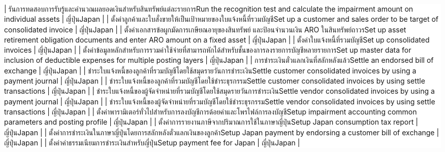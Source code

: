 | <span data-ttu-id="96a86-397">รันการทดสอบการรับรู้และคำนวณผลยอดเงินสำหรับสินทรัพย์แต่ละรายการ</span><span class="sxs-lookup"><span data-stu-id="96a86-397">Run the recognition test and calculate the impairment amount on individual assets</span></span>                      | <span data-ttu-id="96a86-398">ญี่ปุ่น</span><span class="sxs-lookup"><span data-stu-id="96a86-398">Japan</span></span>                           |
| <span data-ttu-id="96a86-399">ตั้งค่าลูกค้าและใบสั่งขายให้เป็นเป้าหมายของใบแจ้งหนี้ที่รวมบัญชี</span><span class="sxs-lookup"><span data-stu-id="96a86-399">Set up a customer and sales order to be target of consolidated invoice</span></span>                                 | <span data-ttu-id="96a86-400">ญี่ปุ่น</span><span class="sxs-lookup"><span data-stu-id="96a86-400">Japan</span></span>                           |
| <span data-ttu-id="96a86-401">ตั้งค่าเอกสารข้อผูกมัดการเกษียณอายุของสินทรัพย์ และป้อนจำนวนเงิน ARO ในสินทรัพย์ถาวร</span><span class="sxs-lookup"><span data-stu-id="96a86-401">Set up asset retirement obligation documents and enter ARO amount on a fixed asset</span></span>                     | <span data-ttu-id="96a86-402">ญี่ปุ่น</span><span class="sxs-lookup"><span data-stu-id="96a86-402">Japan</span></span>                           |
| <span data-ttu-id="96a86-403">ตั้งค่าใบแจ้งหนี้ที่รวมบัญชี</span><span class="sxs-lookup"><span data-stu-id="96a86-403">Set up consolidated invoices</span></span>                                                                           | <span data-ttu-id="96a86-404">ญี่ปุ่น</span><span class="sxs-lookup"><span data-stu-id="96a86-404">Japan</span></span>                           |
| <span data-ttu-id="96a86-405">ตั้งค่าข้อมูลหลักสำหรับการรวมค่าใช้จ่ายที่สามารถหักได้สำหรับชั้นของการลงรายการบัญชีหลายรายการ</span><span class="sxs-lookup"><span data-stu-id="96a86-405">Set up master data for inclusion of deductible expenses for multiple posting layers</span></span>                    | <span data-ttu-id="96a86-406">ญี่ปุ่น</span><span class="sxs-lookup"><span data-stu-id="96a86-406">Japan</span></span>                           |
| <span data-ttu-id="96a86-407">การชำระเงินตั๋วแลกเงินที่สลักหลังแล้ว</span><span class="sxs-lookup"><span data-stu-id="96a86-407">Settle an endorsed bill of exchange</span></span>                                                                    | <span data-ttu-id="96a86-408">ญี่ปุ่น</span><span class="sxs-lookup"><span data-stu-id="96a86-408">Japan</span></span>                           |
| <span data-ttu-id="96a86-409">ชำระใบแจ้งหนี้ของลูกค้าที่รวมบัญชีโดยใช้สมุดรายวันการชำระเงิน</span><span class="sxs-lookup"><span data-stu-id="96a86-409">Settle customer consolidated invoices by using a payment journal</span></span>                                       | <span data-ttu-id="96a86-410">ญี่ปุ่น</span><span class="sxs-lookup"><span data-stu-id="96a86-410">Japan</span></span>                           |
| <span data-ttu-id="96a86-411">ชำระใบแจ้งหนี้ของลูกค้าที่รวมบัญชีโดยใช้ชำระธุรกรรม</span><span class="sxs-lookup"><span data-stu-id="96a86-411">Settle customer consolidated invoices by using settle transactions</span></span>                                     | <span data-ttu-id="96a86-412">ญี่ปุ่น</span><span class="sxs-lookup"><span data-stu-id="96a86-412">Japan</span></span>                           |
| <span data-ttu-id="96a86-413">ชำระใบแจ้งหนี้ของผู้จัดจำหน่ายที่รวมบัญชีโดยใช้สมุดรายวันการชำระเงิน</span><span class="sxs-lookup"><span data-stu-id="96a86-413">Settle vendor consolidated invoices by using a payment journal</span></span>                                         | <span data-ttu-id="96a86-414">ญี่ปุ่น</span><span class="sxs-lookup"><span data-stu-id="96a86-414">Japan</span></span>                           |
| <span data-ttu-id="96a86-415">ชำระใบแจ้งหนี้ของผู้จัดจำหน่ายที่รวมบัญชีโดยใช้ชำระธุรกรรม</span><span class="sxs-lookup"><span data-stu-id="96a86-415">Settle vendor consolidated invoices by using settle transactions</span></span>                                       | <span data-ttu-id="96a86-416">ญี่ปุ่น</span><span class="sxs-lookup"><span data-stu-id="96a86-416">Japan</span></span>                           |
| <span data-ttu-id="96a86-417">ตั้งค่าพารามิเตอร์ทั่วไปสำหรับการลงบัญชีการด้อยค่าและโพรไฟล์การลงบัญชี</span><span class="sxs-lookup"><span data-stu-id="96a86-417">Setup impairment accounting common parameters and posting profile</span></span>                                      | <span data-ttu-id="96a86-418">ญี่ปุ่น</span><span class="sxs-lookup"><span data-stu-id="96a86-418">Japan</span></span>                           |
| <span data-ttu-id="96a86-419">ตั้งค่าการรายงานภาษีจากปริมาณการใช้ในภาษาญี่ปุ่น</span><span class="sxs-lookup"><span data-stu-id="96a86-419">Setup Japan consumption tax report</span></span>                                                                     | <span data-ttu-id="96a86-420">ญี่ปุ่น</span><span class="sxs-lookup"><span data-stu-id="96a86-420">Japan</span></span>                           |
| <span data-ttu-id="96a86-421">ตั้งค่าการชำระเงินในภาษาญี่ปุ่นโดยการสลักหลังตั๋วแลกเงินของลูกค้า</span><span class="sxs-lookup"><span data-stu-id="96a86-421">Setup Japan payment by endorsing a customer bill of exchange</span></span>                                           | <span data-ttu-id="96a86-422">ญี่ปุ่น</span><span class="sxs-lookup"><span data-stu-id="96a86-422">Japan</span></span>                           |
| <span data-ttu-id="96a86-423">ตั้งค่าค่าธรรมเนียมการชำระเงินสำหรับญี่ปุ่น</span><span class="sxs-lookup"><span data-stu-id="96a86-423">Setup payment fee for Japan</span></span>                                                                            | <span data-ttu-id="96a86-424">ญี่ปุ่น</span><span class="sxs-lookup"><span data-stu-id="96a86-424">Japan</span></span>                           |